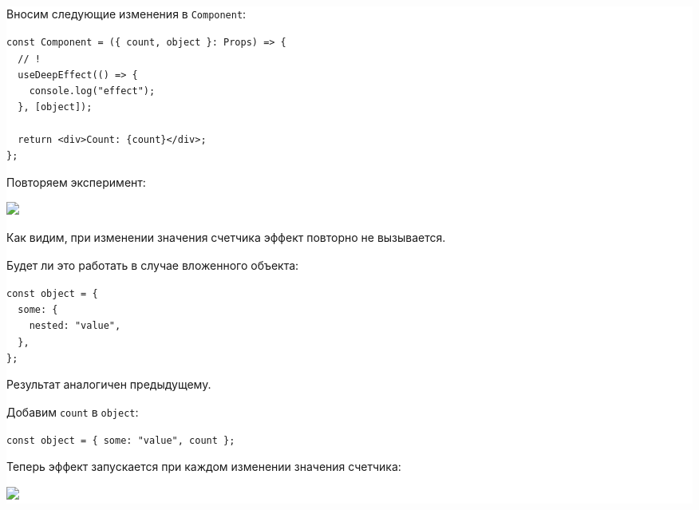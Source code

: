   

Вносим следующие изменения в `Component`:

  

```
const Component = ({ count, object }: Props) => {
  // !
  useDeepEffect(() => {
    console.log("effect");
  }, [object]);

  return <div>Count: {count}</div>;
};
```

  

Повторяем эксперимент:

  
![](https://habrastorage.org/r/w1560/webt/gf/mt/hx/gfmthx83_z74ezsmiuutho0fvgi.png)  

  

  

Как видим, при изменении значения счетчика эффект повторно не вызывается.

  

Будет ли это работать в случае вложенного объекта:

  

```
const object = {
  some: {
    nested: "value",
  },
};
```

  

Результат аналогичен предыдущему.

  

Добавим `count` в `object`:

  

```
const object = { some: "value", count };
```

  

Теперь эффект запускается при каждом изменении значения счетчика:

  
![](https://habrastorage.org/r/w1560/webt/xm/yb/6p/xmyb6piiwdqs08_41di-pgzhzck.png)  

  

  
